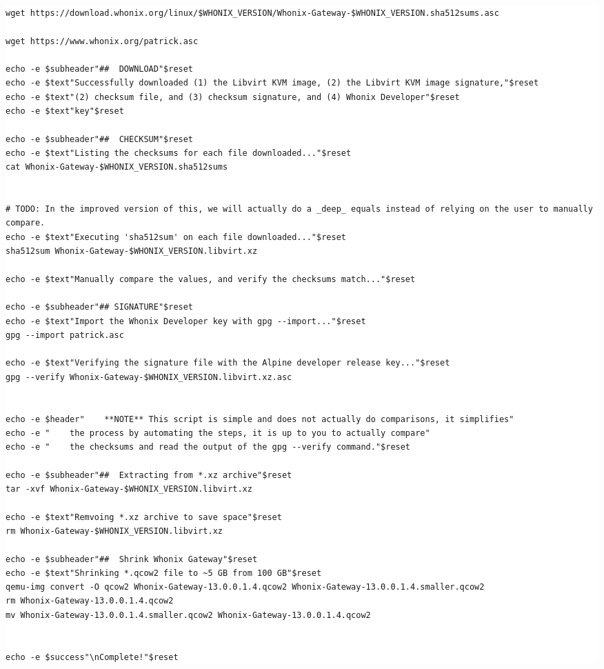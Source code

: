 ```
wget https://download.whonix.org/linux/$WHONIX_VERSION/Whonix-Gateway-$WHONIX_VERSION.sha512sums.asc

wget https://www.whonix.org/patrick.asc

echo -e $subheader"##  DOWNLOAD"$reset
echo -e $text"Successfully downloaded (1) the Libvirt KVM image, (2) the Libvirt KVM image signature,"$reset
echo -e $text"(2) checksum file, and (3) checksum signature, and (4) Whonix Developer"$reset
echo -e $text"key"$reset

echo -e $subheader"##  CHECKSUM"$reset
echo -e $text"Listing the checksums for each file downloaded..."$reset
cat Whonix-Gateway-$WHONIX_VERSION.sha512sums


# TODO: In the improved version of this, we will actually do a _deep_ equals instead of relying on the user to manually compare.
echo -e $text"Executing 'sha512sum' on each file downloaded..."$reset
sha512sum Whonix-Gateway-$WHONIX_VERSION.libvirt.xz

echo -e $text"Manually compare the values, and verify the checksums match..."$reset

echo -e $subheader"## SIGNATURE"$reset
echo -e $text"Import the Whonix Developer key with gpg --import..."$reset
gpg --import patrick.asc

echo -e $text"Verifying the signature file with the Alpine developer release key..."$reset
gpg --verify Whonix-Gateway-$WHONIX_VERSION.libvirt.xz.asc


echo -e $header"    **NOTE** This script is simple and does not actually do comparisons, it simplifies"
echo -e "    the process by automating the steps, it is up to you to actually compare"
echo -e "    the checksums and read the output of the gpg --verify command."$reset

echo -e $subheader"##  Extracting from *.xz archive"$reset
tar -xvf Whonix-Gateway-$WHONIX_VERSION.libvirt.xz

echo -e $text"Remvoing *.xz archive to save space"$reset
rm Whonix-Gateway-$WHONIX_VERSION.libvirt.xz
 
echo -e $subheader"##  Shrink Whonix Gateway"$reset
echo -e $text"Shrinking *.qcow2 file to ~5 GB from 100 GB"$reset
qemu-img convert -O qcow2 Whonix-Gateway-13.0.0.1.4.qcow2 Whonix-Gateway-13.0.0.1.4.smaller.qcow2 
rm Whonix-Gateway-13.0.0.1.4.qcow2
mv Whonix-Gateway-13.0.0.1.4.smaller.qcow2 Whonix-Gateway-13.0.0.1.4.qcow2


echo -e $success"\nComplete!"$reset
```
